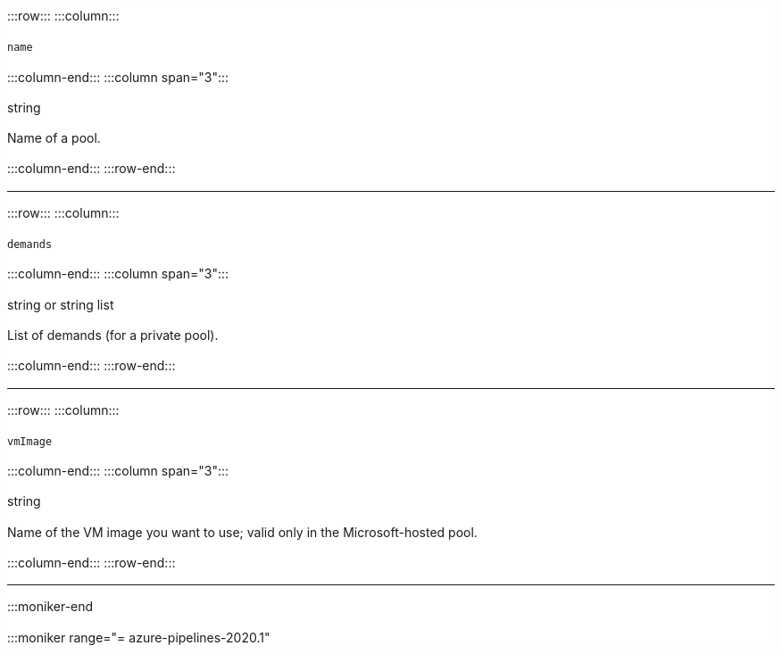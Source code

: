 :::row:::
  :::column:::
   
   `name`
   
  :::column-end:::
  :::column span="3":::
 
string
  
Name of a pool. 
 
  :::column-end:::
:::row-end:::

___




:::row:::
  :::column:::
   
   `demands`
   
  :::column-end:::
  :::column span="3":::
 
string or string list
  
List of demands (for a private pool). 
 
  :::column-end:::
:::row-end:::

___




:::row:::
  :::column:::
   
   `vmImage`
   
  :::column-end:::
  :::column span="3":::
 
string
  
Name of the VM image you want to use; valid only in the Microsoft-hosted pool. 
 
  :::column-end:::
:::row-end:::

___







:::moniker-end

:::moniker range="= azure-pipelines-2020.1"
